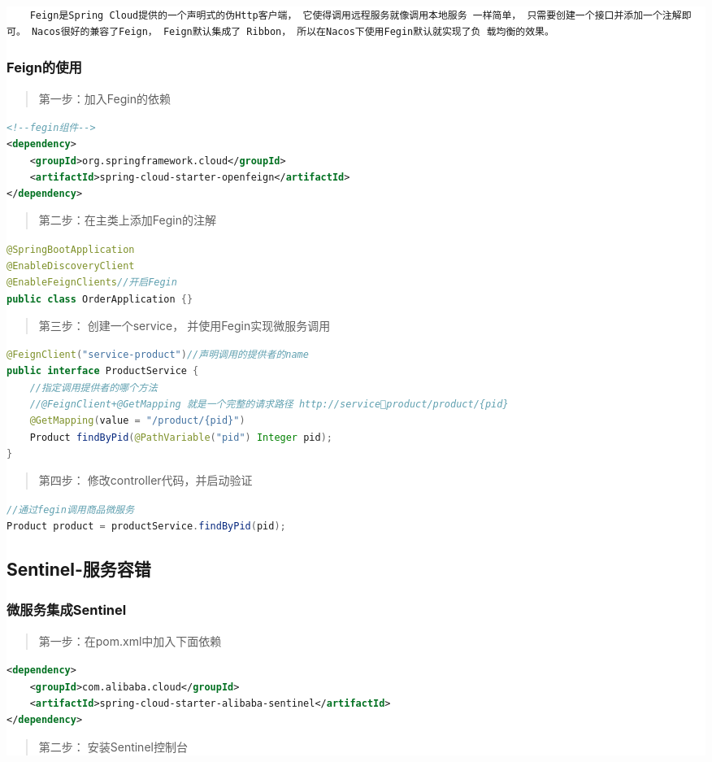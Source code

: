 		Feign是Spring Cloud提供的一个声明式的伪Http客户端， 它使得调用远程服务就像调用本地服务 一样简单， 只需要创建一个接口并添加一个注解即可。 Nacos很好的兼容了Feign， Feign默认集成了 Ribbon， 所以在Nacos下使用Fegin默认就实现了负 载均衡的效果。

### Feign的使用

> 第一步：加入Fegin的依赖

```xml
<!--fegin组件-->
<dependency>
    <groupId>org.springframework.cloud</groupId>
    <artifactId>spring-cloud-starter-openfeign</artifactId>
</dependency>
```

> 第二步：在主类上添加Fegin的注解

```java
@SpringBootApplication
@EnableDiscoveryClient
@EnableFeignClients//开启Fegin
public class OrderApplication {}
```

> 第三步： 创建一个service， 并使用Fegin实现微服务调用

```java
@FeignClient("service-product")//声明调用的提供者的name
public interface ProductService {
    //指定调用提供者的哪个方法
    //@FeignClient+@GetMapping 就是一个完整的请求路径 http://serviceproduct/product/{pid}
    @GetMapping(value = "/product/{pid}")
    Product findByPid(@PathVariable("pid") Integer pid);
}
```

> 第四步： 修改controller代码，并启动验证

```java
//通过fegin调用商品微服务
Product product = productService.findByPid(pid);
```

##  Sentinel-服务容错

### 微服务集成Sentinel

>  第一步：在pom.xml中加入下面依赖

```xml
<dependency>
    <groupId>com.alibaba.cloud</groupId>
    <artifactId>spring-cloud-starter-alibaba-sentinel</artifactId>
</dependency>
```

> 第二步： 安装Sentinel控制台
